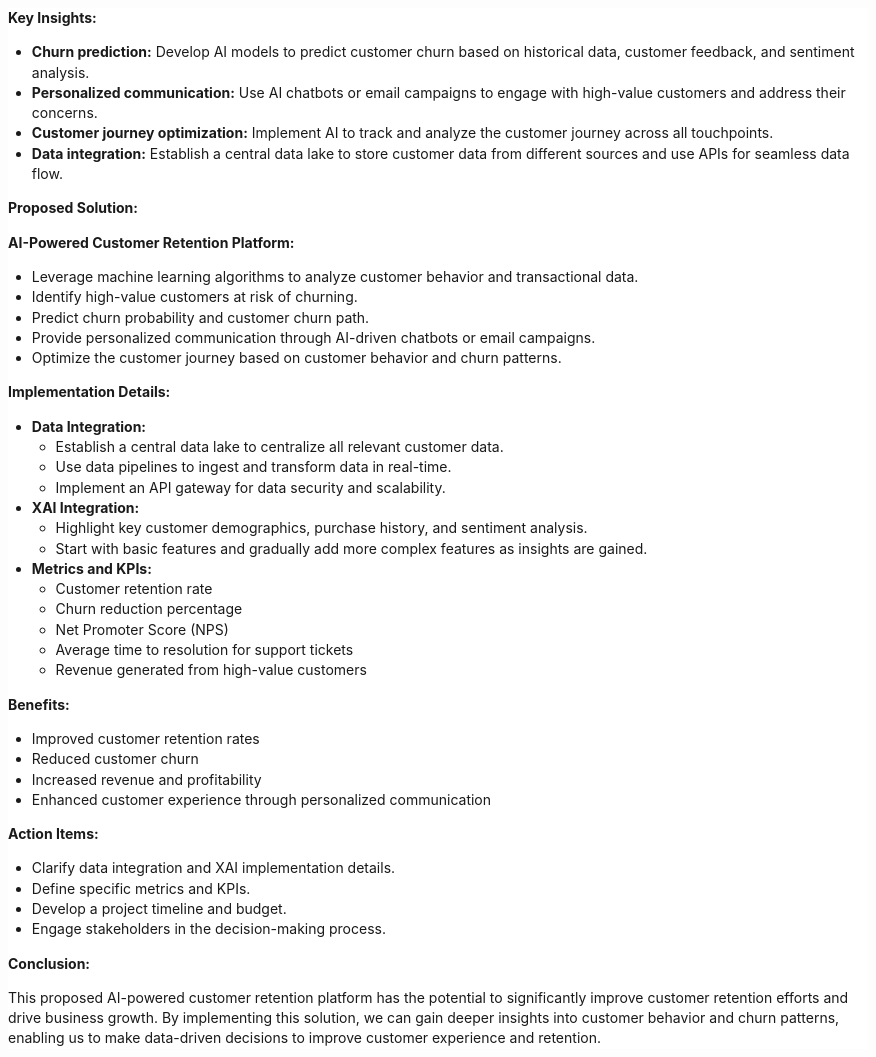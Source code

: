 **Key Insights:**

* **Churn prediction:** Develop AI models to predict customer churn based on historical data, customer feedback, and sentiment analysis.
* **Personalized communication:** Use AI chatbots or email campaigns to engage with high-value customers and address their concerns.
* **Customer journey optimization:** Implement AI to track and analyze the customer journey across all touchpoints.
* **Data integration:** Establish a central data lake to store customer data from different sources and use APIs for seamless data flow.

**Proposed Solution:**

**AI-Powered Customer Retention Platform:**

* Leverage machine learning algorithms to analyze customer behavior and transactional data.
* Identify high-value customers at risk of churning.
* Predict churn probability and customer churn path.
* Provide personalized communication through AI-driven chatbots or email campaigns.
* Optimize the customer journey based on customer behavior and churn patterns.

**Implementation Details:**

* **Data Integration:**
    * Establish a central data lake to centralize all relevant customer data.
    * Use data pipelines to ingest and transform data in real-time.
    * Implement an API gateway for data security and scalability.
* **XAI Integration:**
    * Highlight key customer demographics, purchase history, and sentiment analysis.
    * Start with basic features and gradually add more complex features as insights are gained.
* **Metrics and KPIs:**
    * Customer retention rate
    * Churn reduction percentage
    * Net Promoter Score (NPS)
    * Average time to resolution for support tickets
    * Revenue generated from high-value customers

**Benefits:**

* Improved customer retention rates
* Reduced customer churn
* Increased revenue and profitability
* Enhanced customer experience through personalized communication

**Action Items:**

* Clarify data integration and XAI implementation details.
* Define specific metrics and KPIs.
* Develop a project timeline and budget.
* Engage stakeholders in the decision-making process.

**Conclusion:**

This proposed AI-powered customer retention platform has the potential to significantly improve customer retention efforts and drive business growth. By implementing this solution, we can gain deeper insights into customer behavior and churn patterns, enabling us to make data-driven decisions to improve customer experience and retention.
